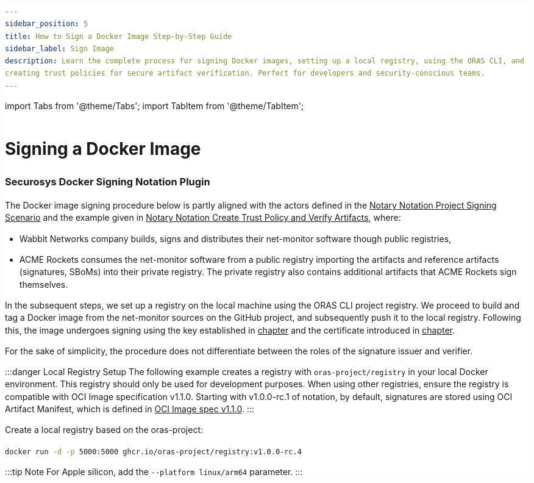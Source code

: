 ```yaml
---
sidebar_position: 5
title: How to Sign a Docker Image Step-by-Step Guide
sidebar_label: Sign Image
description: Learn the complete process for signing Docker images, setting up a local registry, using the ORAS CLI, and creating trust policies for secure artifact verification. Perfect for developers and security-conscious teams.
---
```


import Tabs from '@theme/Tabs';
import TabItem from '@theme/TabItem';

# Signing a Docker Image
### Securosys Docker Signing Notation Plugin

The Docker image signing procedure below is partly aligned with the actors defined in the [Notary Notation Project Signing Scenario](https://github.com/notaryproject/specifications/blob/main/requirements/scenarios.md#scenario-0-build-publish-consume-enforce-policy-deploy) and the example given in [Notary Notation Create Trust Policy and Verify Artifacts](https://notaryproject.dev/docs/user-guides/tutorials/trust-policy/), where:

- Wabbit Networks company builds, signs and distributes their net-monitor software though public registries, 

- ACME Rockets consumes the net-monitor software from a public registry importing the artifacts and reference artifacts (signatures, SBoMs) into their private registry. The private registry also contains additional artifacts that ACME Rockets sign themselves. 

In the subsequent steps, we set up a registry on the local machine using the ORAS CLI project registry. We proceed to build and tag a Docker image from the net-monitor sources on the GitHub project, and subsequently push it to the local registry. Following this, the image undergoes signing using the key established in [chapter](/docker_signing/Tutorials/CreateSigningKey) and the certificate introduced in [chapter](./GeneratingCertificates).

For the sake of simplicity, the procedure does not differentiate between the roles of the signature issuer and verifier.

:::danger Local Registry Setup
The following example creates a registry with `oras-project/registry` in your local Docker environment. This registry should only be used for development purposes. When using other registries, ensure the registry is compatible with OCI Image specification v1.1.0. Starting with v1.0.0-rc.1 of notation, by default, signatures are stored using OCI Artifact Manifest, which is defined in [OCI Image spec v1.1.0](https://github.com/opencontainers/image-spec/tree/v1.1.0-rc2).
:::

Create a local registry based on the oras-project:

```sh
docker run -d -p 5000:5000 ghcr.io/oras-project/registry:v1.0.0-rc.4
```

:::tip Note
 For Apple silicon, add the `--platform linux/arm64` parameter.
:::
